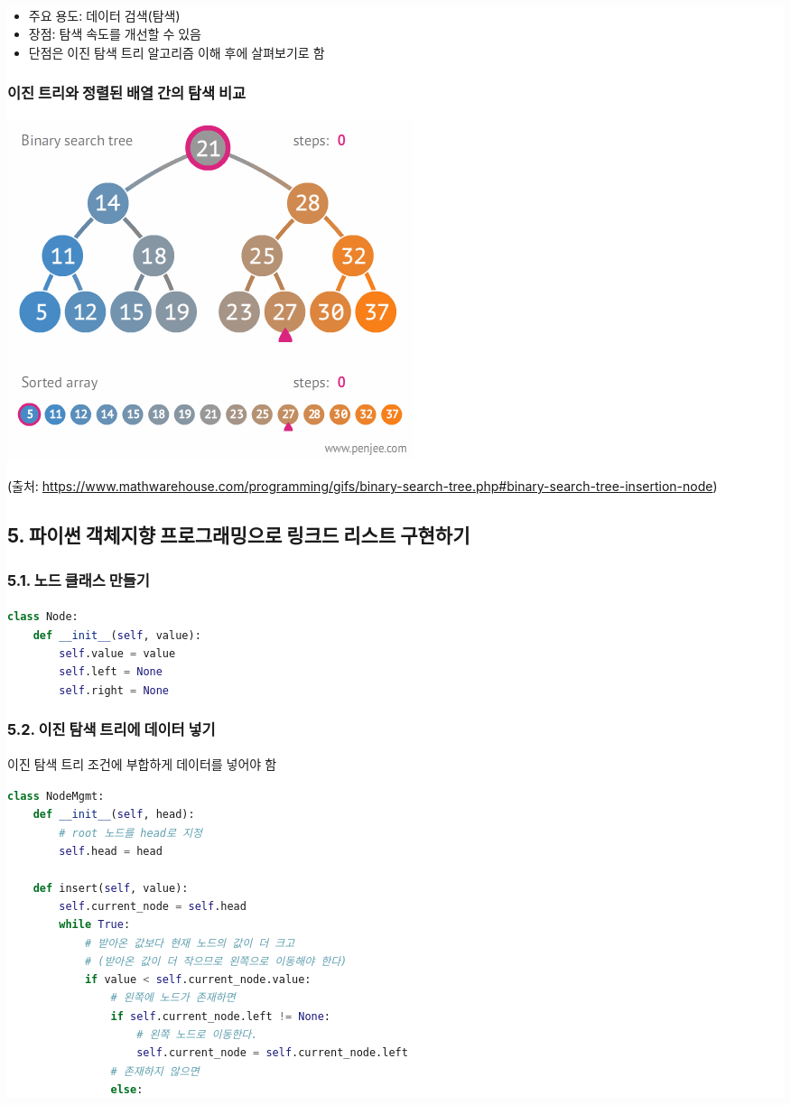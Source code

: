 * 주요 용도: 데이터 검색(탐색)
* 장점: 탐색 속도를 개선할 수 있음
* 단점은 이진 탐색 트리 알고리즘 이해 후에 살펴보기로 함

### 이진 트리와 정렬된 배열 간의 탐색 비교

![binary search tree sorted array animation](../post-img/fc-algo-data-structure-10-tree/binary-search-tree-sorted-array-animation.gif)

(출처: https://www.mathwarehouse.com/programming/gifs/binary-search-tree.php#binary-search-tree-insertion-node)

## 5. 파이썬 객체지향 프로그래밍으로 링크드 리스트 구현하기

### 5.1. 노드 클래스 만들기

```python
class Node:
    def __init__(self, value):
        self.value = value
        self.left = None
        self.right = None
```

### 5.2. 이진 탐색 트리에 데이터 넣기

이진 탐색 트리 조건에 부합하게 데이터를 넣어야 함

```python
class NodeMgmt:
    def __init__(self, head):
        # root 노드를 head로 지정
        self.head = head

    def insert(self, value):
        self.current_node = self.head
        while True:
            # 받아온 값보다 현재 노드의 값이 더 크고
            # (받아온 값이 더 작으므로 왼쪽으로 이동해야 한다)
            if value < self.current_node.value:
                # 왼쪽에 노드가 존재하면
                if self.current_node.left != None:
                    # 왼쪽 노드로 이동한다.
                    self.current_node = self.current_node.left
                # 존재하지 않으면
                else:
```
